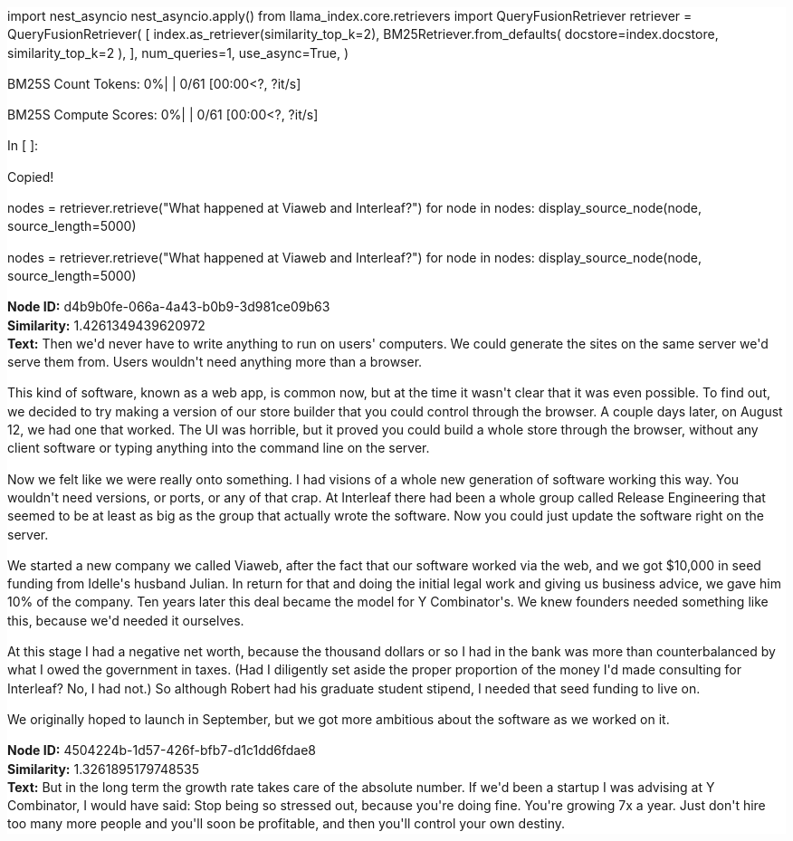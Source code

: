 import nest\_asyncio nest\_asyncio.apply() from llama\_index.core.retrievers import QueryFusionRetriever retriever = QueryFusionRetriever( \[ index.as\_retriever(similarity\_top\_k=2), BM25Retriever.from\_defaults( docstore=index.docstore, similarity\_top\_k=2 ), \], num\_queries=1, use\_async=True, )

BM25S Count Tokens:   0%|          | 0/61 \[00:00<?, ?it/s\]

BM25S Compute Scores:   0%|          | 0/61 \[00:00<?, ?it/s\]

In \[ \]:

Copied!

nodes \= retriever.retrieve("What happened at Viaweb and Interleaf?")
for node in nodes:
    display\_source\_node(node, source\_length\=5000)

nodes = retriever.retrieve("What happened at Viaweb and Interleaf?") for node in nodes: display\_source\_node(node, source\_length=5000)

**Node ID:** d4b9b0fe-066a-4a43-b0b9-3d981ce09b63  
**Similarity:** 1.4261349439620972  
**Text:** Then we'd never have to write anything to run on users' computers. We could generate the sites on the same server we'd serve them from. Users wouldn't need anything more than a browser.

This kind of software, known as a web app, is common now, but at the time it wasn't clear that it was even possible. To find out, we decided to try making a version of our store builder that you could control through the browser. A couple days later, on August 12, we had one that worked. The UI was horrible, but it proved you could build a whole store through the browser, without any client software or typing anything into the command line on the server.

Now we felt like we were really onto something. I had visions of a whole new generation of software working this way. You wouldn't need versions, or ports, or any of that crap. At Interleaf there had been a whole group called Release Engineering that seemed to be at least as big as the group that actually wrote the software. Now you could just update the software right on the server.

We started a new company we called Viaweb, after the fact that our software worked via the web, and we got $10,000 in seed funding from Idelle's husband Julian. In return for that and doing the initial legal work and giving us business advice, we gave him 10% of the company. Ten years later this deal became the model for Y Combinator's. We knew founders needed something like this, because we'd needed it ourselves.

At this stage I had a negative net worth, because the thousand dollars or so I had in the bank was more than counterbalanced by what I owed the government in taxes. (Had I diligently set aside the proper proportion of the money I'd made consulting for Interleaf? No, I had not.) So although Robert had his graduate student stipend, I needed that seed funding to live on.

We originally hoped to launch in September, but we got more ambitious about the software as we worked on it.

**Node ID:** 4504224b-1d57-426f-bfb7-d1c1dd6fdae8  
**Similarity:** 1.3261895179748535  
**Text:** But in the long term the growth rate takes care of the absolute number. If we'd been a startup I was advising at Y Combinator, I would have said: Stop being so stressed out, because you're doing fine. You're growing 7x a year. Just don't hire too many more people and you'll soon be profitable, and then you'll control your own destiny.
